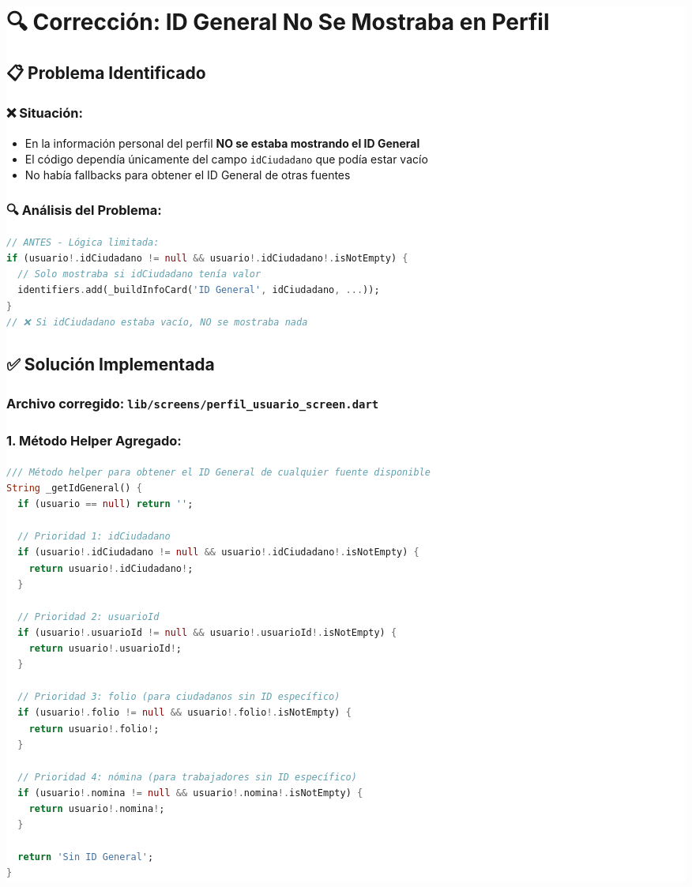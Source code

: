 # 🔍 Corrección: ID General No Se Mostraba en Perfil

## 📋 **Problema Identificado**

### ❌ **Situación:**
- En la información personal del perfil **NO se estaba mostrando el ID General**
- El código dependía únicamente del campo `idCiudadano` que podía estar vacío
- No había fallbacks para obtener el ID General de otras fuentes

### 🔍 **Análisis del Problema:**
```dart
// ANTES - Lógica limitada:
if (usuario!.idCiudadano != null && usuario!.idCiudadano!.isNotEmpty) {
  // Solo mostraba si idCiudadano tenía valor
  identifiers.add(_buildInfoCard('ID General', idCiudadano, ...));
}
// ❌ Si idCiudadano estaba vacío, NO se mostraba nada
```

## ✅ **Solución Implementada**

### **Archivo corregido**: `lib/screens/perfil_usuario_screen.dart`

### **1. Método Helper Agregado:**

```dart
/// Método helper para obtener el ID General de cualquier fuente disponible
String _getIdGeneral() {
  if (usuario == null) return '';

  // Prioridad 1: idCiudadano
  if (usuario!.idCiudadano != null && usuario!.idCiudadano!.isNotEmpty) {
    return usuario!.idCiudadano!;
  }

  // Prioridad 2: usuarioId
  if (usuario!.usuarioId != null && usuario!.usuarioId!.isNotEmpty) {
    return usuario!.usuarioId!;
  }

  // Prioridad 3: folio (para ciudadanos sin ID específico)
  if (usuario!.folio != null && usuario!.folio!.isNotEmpty) {
    return usuario!.folio!;
  }

  // Prioridad 4: nómina (para trabajadores sin ID específico)
  if (usuario!.nomina != null && usuario!.nomina!.isNotEmpty) {
    return usuario!.nomina!;
  }

  return 'Sin ID General';
}
```
